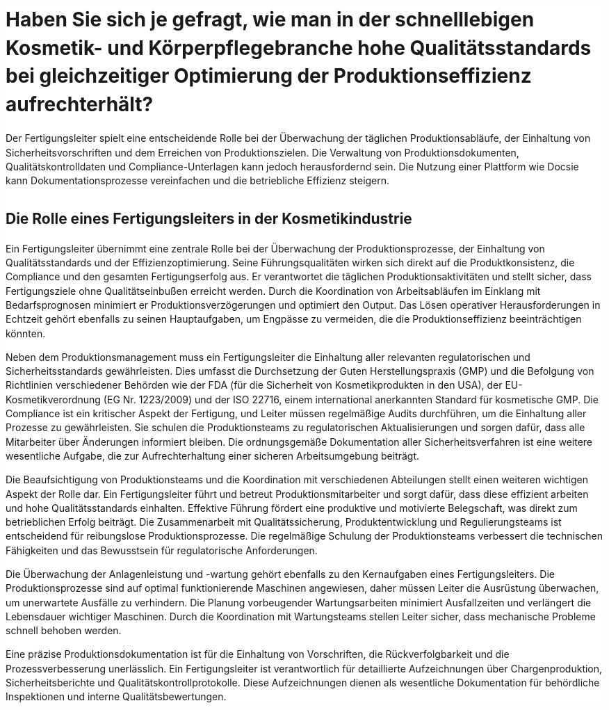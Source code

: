 # Haben Sie sich je gefragt, wie man in der schnelllebigen Kosmetik- und Körperpflegebranche hohe Qualitätsstandards bei gleichzeitiger Optimierung der Produktionseffizienz aufrechterhält?

Der Fertigungsleiter spielt eine entscheidende Rolle bei der Überwachung der täglichen Produktionsabläufe, der Einhaltung von Sicherheitsvorschriften und dem Erreichen von Produktionszielen. Die Verwaltung von Produktionsdokumenten, Qualitätskontrolldaten und Compliance-Unterlagen kann jedoch herausfordernd sein. Die Nutzung einer Plattform wie Docsie kann Dokumentationsprozesse vereinfachen und die betriebliche Effizienz steigern.

## Die Rolle eines Fertigungsleiters in der Kosmetikindustrie

Ein Fertigungsleiter übernimmt eine zentrale Rolle bei der Überwachung der Produktionsprozesse, der Einhaltung von Qualitätsstandards und der Effizienzoptimierung. Seine Führungsqualitäten wirken sich direkt auf die Produktkonsistenz, die Compliance und den gesamten Fertigungserfolg aus. Er verantwortet die täglichen Produktionsaktivitäten und stellt sicher, dass Fertigungsziele ohne Qualitätseinbußen erreicht werden. Durch die Koordination von Arbeitsabläufen im Einklang mit Bedarfsprognosen minimiert er Produktionsverzögerungen und optimiert den Output. Das Lösen operativer Herausforderungen in Echtzeit gehört ebenfalls zu seinen Hauptaufgaben, um Engpässe zu vermeiden, die die Produktionseffizienz beeinträchtigen könnten.

Neben dem Produktionsmanagement muss ein Fertigungsleiter die Einhaltung aller relevanten regulatorischen und Sicherheitsstandards gewährleisten. Dies umfasst die Durchsetzung der Guten Herstellungspraxis (GMP) und die Befolgung von Richtlinien verschiedener Behörden wie der FDA (für die Sicherheit von Kosmetikprodukten in den USA), der EU-Kosmetikverordnung (EG Nr. 1223/2009) und der ISO 22716, einem international anerkannten Standard für kosmetische GMP. Die Compliance ist ein kritischer Aspekt der Fertigung, und Leiter müssen regelmäßige Audits durchführen, um die Einhaltung aller Prozesse zu gewährleisten. Sie schulen die Produktionsteams zu regulatorischen Aktualisierungen und sorgen dafür, dass alle Mitarbeiter über Änderungen informiert bleiben. Die ordnungsgemäße Dokumentation aller Sicherheitsverfahren ist eine weitere wesentliche Aufgabe, die zur Aufrechterhaltung einer sicheren Arbeitsumgebung beiträgt.

Die Beaufsichtigung von Produktionsteams und die Koordination mit verschiedenen Abteilungen stellt einen weiteren wichtigen Aspekt der Rolle dar. Ein Fertigungsleiter führt und betreut Produktionsmitarbeiter und sorgt dafür, dass diese effizient arbeiten und hohe Qualitätsstandards einhalten. Effektive Führung fördert eine produktive und motivierte Belegschaft, was direkt zum betrieblichen Erfolg beiträgt. Die Zusammenarbeit mit Qualitätssicherung, Produktentwicklung und Regulierungsteams ist entscheidend für reibungslose Produktionsprozesse. Die regelmäßige Schulung der Produktionsteams verbessert die technischen Fähigkeiten und das Bewusstsein für regulatorische Anforderungen.

Die Überwachung der Anlagenleistung und -wartung gehört ebenfalls zu den Kernaufgaben eines Fertigungsleiters. Die Produktionsprozesse sind auf optimal funktionierende Maschinen angewiesen, daher müssen Leiter die Ausrüstung überwachen, um unerwartete Ausfälle zu verhindern. Die Planung vorbeugender Wartungsarbeiten minimiert Ausfallzeiten und verlängert die Lebensdauer wichtiger Maschinen. Durch die Koordination mit Wartungsteams stellen Leiter sicher, dass mechanische Probleme schnell behoben werden.

Eine präzise Produktionsdokumentation ist für die Einhaltung von Vorschriften, die Rückverfolgbarkeit und die Prozessverbesserung unerlässlich. Ein Fertigungsleiter ist verantwortlich für detaillierte Aufzeichnungen über Chargenproduktion, Sicherheitsberichte und Qualitätskontrollprotokolle. Diese Aufzeichnungen dienen als wesentliche Dokumentation für behördliche Inspektionen und interne Qualitätsbewertungen.
